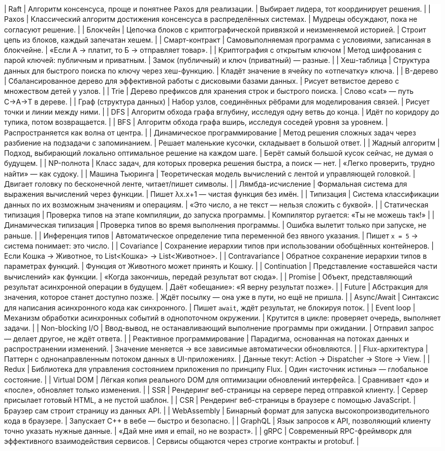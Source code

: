 | Raft | Алгоритм консенсуса, проще и понятнее Paxos для реализации. | Выбирает лидера, тот координирует решения. |
| Paxos | Классический алгоритм достижения консенсуса в распределённых системах. | Мудрецы обсуждают, пока не согласуют решение. |
| Блокчейн | Цепочка блоков с криптографической привязкой и неизменяемой историей. | Строит цепь из блоков, каждый запечатан хешем. |
| Смарт-контракт | Самовыполняемая программа с условиями, записанная в блокчейне. | «Если А → платит, то Б → отправляет товар». |
| Криптография с открытым ключом | Метод шифрования с парой ключей: публичным и приватным. | Замок (публичный) и ключ (приватный) — разные. |
| Хеш-таблица | Структура данных для быстрого поиска по ключу через хеш-функцию. | Кладёт значение в ячейку по «отпечатку» ключа. |
| B-дерево | Сбалансированное дерево для эффективной работы с дисковыми базами данных. | Рисует ветвистое дерево с множеством детей у узлов. |
| Trie | Дерево префиксов для хранения строк и быстрого поиска. | Слово «cat» — путь C→A→T в дереве. |
| Граф (структура данных) | Набор узлов, соединённых рёбрами для моделирования связей. | Рисует точки и линии между ними. |
| DFS | Алгоритм обхода графа вглубину, исследуя одну ветвь до конца. | Идёт по коридору до тупика, потом возвращается. |
| BFS | Алгоритм обхода графа вширь, исследуя соседей уровня за уровнем. | Распространяется как волна от центра. |
| Динамическое программирование | Метод решения сложных задач через разбиение на подзадачи с запоминанием. | Решает маленькие кусочки, складывает в большой ответ. |
| Жадный алгоритм | Подход, выбирающий локально оптимальное решение на каждом шаге. | Берёт самый большой кусок сейчас, не думая о будущем. |
| NP-полнота | Класс задач, для которых проверка решения быстра, а поиск — нет. | «Легко проверить, трудно найти» — как судоку. |
| Машина Тьюринга | Теоретическая модель вычислений с лентой и управляющей головкой. | Двигает головку по бесконечной ленте, читает/пишет символы. |
| Лямбда-исчисление | Формальная система для выражения вычислений через функции. | Пишет λx.x+1 — чистая функция без имён. |
| Типизация | Система классификации данных по их возможным значениям и операциям. | «Это число, а не текст — нельзя сложить с буквой». |
| Статическая типизация | Проверка типов на этапе компиляции, до запуска программы. | Компилятор ругается: «Ты не можешь так!» |
| Динамическая типизация | Проверка типов во время выполнения программы. | Ошибка вылетит только при запуске, не раньше. |
| Инференция типов | Автоматическое определение типа переменной без явного указания. | Пишет `x = 5` → система понимает: это число. |
| Covariance | Сохранение иерархии типов при использовании обобщённых контейнеров. | Если Кошка → Животное, то List<Кошка> → List<Животное>. |
| Contravariance | Обратное сохранение иерархии типов в параметрах функций. | Функция от Животного может принять и Кошку. |
| Continuation | Представление «оставшейся части вычислений» как функции. | «Когда закончишь, передай результат вот сюда». |
| Promise | Объект, представляющий результат асинхронной операции в будущем. | Даёт «обещание»: «Я верну результат позже». |
| Future | Абстракция для значения, которое станет доступно позже. | Ждёт посылку — она уже в пути, но ещё не пришла. |
| Async/Await | Синтаксис для написания асинхронного кода как синхронного. | Пишет `await`, ждёт результат, не блокируя поток. |
| Event loop | Механизм обработки асинхронных событий в однопоточном окружении. | Крутится в цикле: проверяет очередь, выполняет задачи. |
| Non-blocking I/O | Ввод-вывод, не останавливающий выполнение программы при ожидании. | Отправил запрос — делает другое, не ждёт ответа. |
| Реактивное программирование | Парадигма, основанная на потоках данных и распространении изменений. | Значение меняется → все зависимые автоматически обновляются. |
| Flux-архитектура | Паттерн с однонаправленным потоком данных в UI-приложениях. | Данные текут: Action → Dispatcher → Store → View. |
| Redux | Библиотека для управления состоянием приложения по принципу Flux. | Один «источник истины» — глобальное состояние. |
| Virtual DOM | Лёгкая копия реального DOM для оптимизации обновлений интерфейса. | Сравнивает «до» и «после», обновляет только изменения. |
| SSR | Рендеринг веб-страницы на сервере перед отправкой клиенту. | Сервер присылает готовый HTML, а не пустой шаблон. |
| CSR | Рендеринг веб-страницы в браузере с помощью JavaScript. | Браузер сам строит страницу из данных API. |
| WebAssembly | Бинарный формат для запуска высокопроизводительного кода в браузере. | Запускает C++ в вебе — быстро и безопасно. |
| GraphQL | Язык запросов к API, позволяющий клиенту точно указать нужные данные. | «Дай мне имя и email, но не возраст». |
| gRPC | Современный RPC-фреймворк для эффективного взаимодействия сервисов. | Сервисы общаются через строгие контракты и protobuf. |